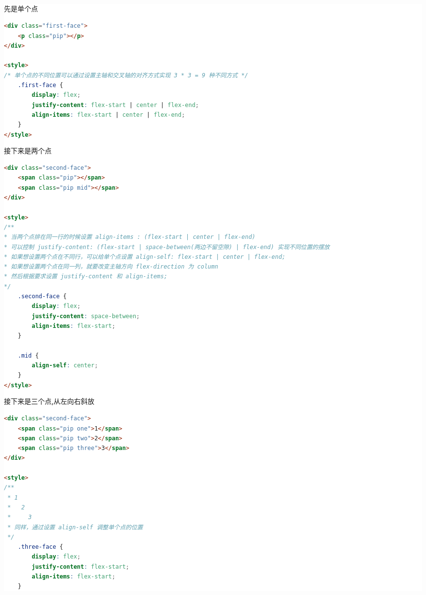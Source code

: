 先是单个点
```html
<div class="first-face">
    <p class="pip"></p>
</div>

<style>
/* 单个点的不同位置可以通过设置主轴和交叉轴的对齐方式实现 3 * 3 = 9 种不同方式 */
    .first-face {
        display: flex;
        justify-content: flex-start | center | flex-end;
        align-items: flex-start | center | flex-end;
    }
</style>


```

接下来是两个点
```html
<div class="second-face">
    <span class="pip"></span>
    <span class="pip mid"></span>
</div>

<style>
/** 
* 当两个点排在同一行的时候设置 align-items : (flex-start | center | flex-end)
* 可以控制 justify-content: (flex-start | space-between(两边不留空隙) | flex-end) 实现不同位置的摆放
* 如果想设置两个点在不同行，可以给单个点设置 align-self: flex-start | center | flex-end;
* 如果想设置两个点在同一列，就要改变主轴方向 flex-direction 为 column
* 然后根据要求设置 justify-content 和 align-items;
*/
    .second-face {
        display: flex;
        justify-content: space-between;
        align-items: flex-start;
    }

    .mid {
        align-self: center;
    }
</style>
```

接下来是三个点,从左向右斜放
```html
<div class="second-face">
    <span class="pip one">1</span>
    <span class="pip two">2</span>
    <span class="pip three">3</span>
</div>

<style>
/**
 * 1
 *   2
 *     3
 * 同样，通过设置 align-self 调整单个点的位置 
 */
    .three-face {
        display: flex;
        justify-content: flex-start;
        align-items: flex-start;
    }
```